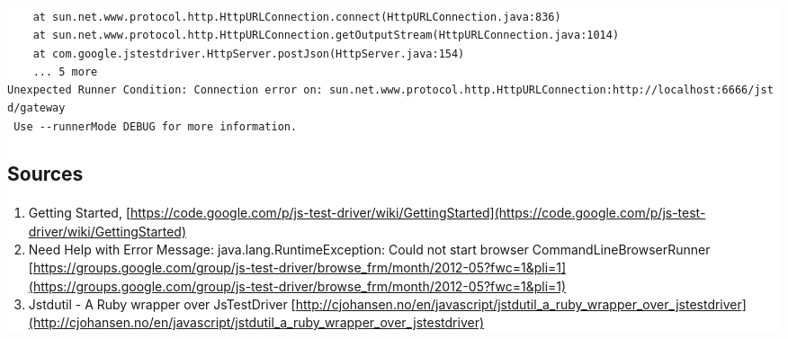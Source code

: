 ```
	at sun.net.www.protocol.http.HttpURLConnection.connect(HttpURLConnection.java:836)
	at sun.net.www.protocol.http.HttpURLConnection.getOutputStream(HttpURLConnection.java:1014)
	at com.google.jstestdriver.HttpServer.postJson(HttpServer.java:154)
	... 5 more
Unexpected Runner Condition: Connection error on: sun.net.www.protocol.http.HttpURLConnection:http://localhost:6666/jstd/gateway
 Use --runnerMode DEBUG for more information.
```

## Sources

[1]: http://www.amazon.com/Test-Driven-JavaScript-Development-Developers-Library/dp/0321683919 "Test-Driven JavaScript Development on Amazon"
[2]: http://cjohansen.no/en "Christian Johansen's Blog"
[3]: https://code.google.com/p/js-test-driver/ "JsTestDriver Project Page on Google Code"
[4]: http://mxcl.github.io/homebrew/ "Homebrew page"

1. Getting Started, [https://code.google.com/p/js-test-driver/wiki/GettingStarted](https://code.google.com/p/js-test-driver/wiki/GettingStarted)
2. Need Help with Error Message: java.lang.RuntimeException: Could not start browser CommandLineBrowserRunner [https://groups.google.com/group/js-test-driver/browse_frm/month/2012-05?fwc=1&pli=1](https://groups.google.com/group/js-test-driver/browse_frm/month/2012-05?fwc=1&pli=1)
3. Jstdutil - A Ruby wrapper over JsTestDriver [http://cjohansen.no/en/javascript/jstdutil_a_ruby_wrapper_over_jstestdriver](http://cjohansen.no/en/javascript/jstdutil_a_ruby_wrapper_over_jstestdriver)
